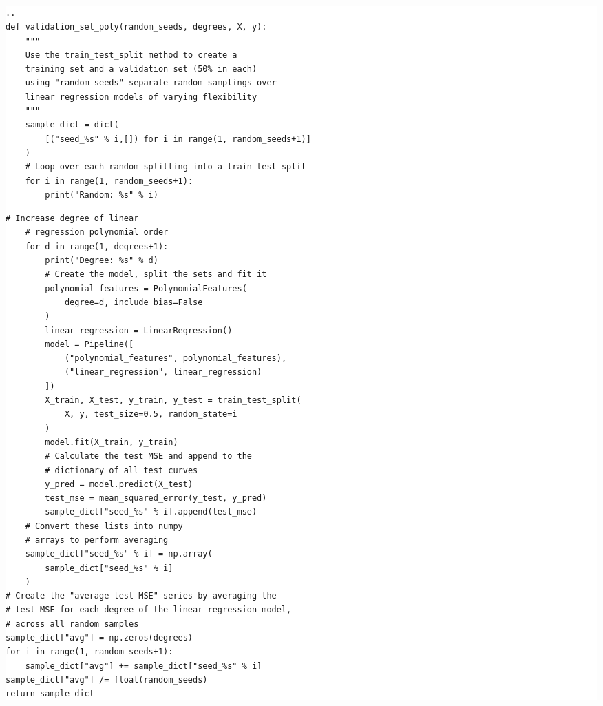 ```
..
def validation_set_poly(random_seeds, degrees, X, y):
    """
    Use the train_test_split method to create a
    training set and a validation set (50% in each)
    using "random_seeds" separate random samplings over
    linear regression models of varying flexibility
    """
    sample_dict = dict(
        [("seed_%s" % i,[]) for i in range(1, random_seeds+1)]
    )
    # Loop over each random splitting into a train-test split
    for i in range(1, random_seeds+1):
        print("Random: %s" % i)
```

```
# Increase degree of linear
    # regression polynomial order
    for d in range(1, degrees+1):
        print("Degree: %s" % d)
        # Create the model, split the sets and fit it
        polynomial_features = PolynomialFeatures(
            degree=d, include_bias=False
        )
        linear_regression = LinearRegression()
        model = Pipeline([
            ("polynomial_features", polynomial_features),
            ("linear_regression", linear_regression)
        ])
        X_train, X_test, y_train, y_test = train_test_split(
            X, y, test_size=0.5, random_state=i
        )
        model.fit(X_train, y_train)
        # Calculate the test MSE and append to the
        # dictionary of all test curves
        y_pred = model.predict(X_test)
        test_mse = mean_squared_error(y_test, y_pred)
        sample_dict["seed_%s" % i].append(test_mse)
    # Convert these lists into numpy
    # arrays to perform averaging
    sample_dict["seed_%s" % i] = np.array(
        sample_dict["seed_%s" % i]
    )
# Create the "average test MSE" series by averaging the
# test MSE for each degree of the linear regression model,
# across all random samples
sample_dict["avg"] = np.zeros(degrees)
for i in range(1, random_seeds+1):
    sample_dict["avg"] += sample_dict["seed_%s" % i]
sample_dict["avg"] /= float(random_seeds)
return sample_dict
```
